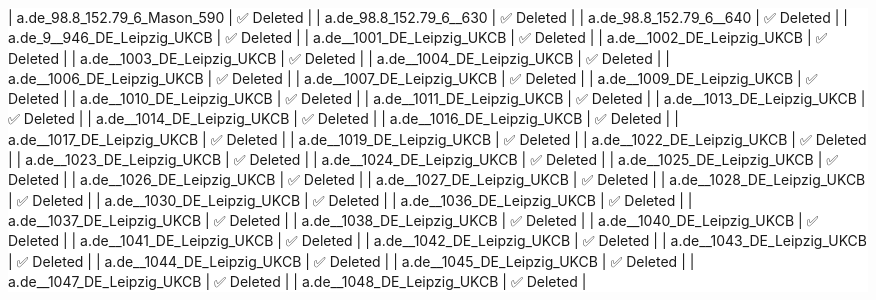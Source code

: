 | a.de_98.8_152.79_6_Mason_590 | ✅ Deleted |
| a.de_98.8_152.79_6__630 | ✅ Deleted |
| a.de_98.8_152.79_6__640 | ✅ Deleted |
| a.de_9__946_DE_Leipzig_UKCB | ✅ Deleted |
| a.de__1001_DE_Leipzig_UKCB | ✅ Deleted |
| a.de__1002_DE_Leipzig_UKCB | ✅ Deleted |
| a.de__1003_DE_Leipzig_UKCB | ✅ Deleted |
| a.de__1004_DE_Leipzig_UKCB | ✅ Deleted |
| a.de__1006_DE_Leipzig_UKCB | ✅ Deleted |
| a.de__1007_DE_Leipzig_UKCB | ✅ Deleted |
| a.de__1009_DE_Leipzig_UKCB | ✅ Deleted |
| a.de__1010_DE_Leipzig_UKCB | ✅ Deleted |
| a.de__1011_DE_Leipzig_UKCB | ✅ Deleted |
| a.de__1013_DE_Leipzig_UKCB | ✅ Deleted |
| a.de__1014_DE_Leipzig_UKCB | ✅ Deleted |
| a.de__1016_DE_Leipzig_UKCB | ✅ Deleted |
| a.de__1017_DE_Leipzig_UKCB | ✅ Deleted |
| a.de__1019_DE_Leipzig_UKCB | ✅ Deleted |
| a.de__1022_DE_Leipzig_UKCB | ✅ Deleted |
| a.de__1023_DE_Leipzig_UKCB | ✅ Deleted |
| a.de__1024_DE_Leipzig_UKCB | ✅ Deleted |
| a.de__1025_DE_Leipzig_UKCB | ✅ Deleted |
| a.de__1026_DE_Leipzig_UKCB | ✅ Deleted |
| a.de__1027_DE_Leipzig_UKCB | ✅ Deleted |
| a.de__1028_DE_Leipzig_UKCB | ✅ Deleted |
| a.de__1030_DE_Leipzig_UKCB | ✅ Deleted |
| a.de__1036_DE_Leipzig_UKCB | ✅ Deleted |
| a.de__1037_DE_Leipzig_UKCB | ✅ Deleted |
| a.de__1038_DE_Leipzig_UKCB | ✅ Deleted |
| a.de__1040_DE_Leipzig_UKCB | ✅ Deleted |
| a.de__1041_DE_Leipzig_UKCB | ✅ Deleted |
| a.de__1042_DE_Leipzig_UKCB | ✅ Deleted |
| a.de__1043_DE_Leipzig_UKCB | ✅ Deleted |
| a.de__1044_DE_Leipzig_UKCB | ✅ Deleted |
| a.de__1045_DE_Leipzig_UKCB | ✅ Deleted |
| a.de__1047_DE_Leipzig_UKCB | ✅ Deleted |
| a.de__1048_DE_Leipzig_UKCB | ✅ Deleted |